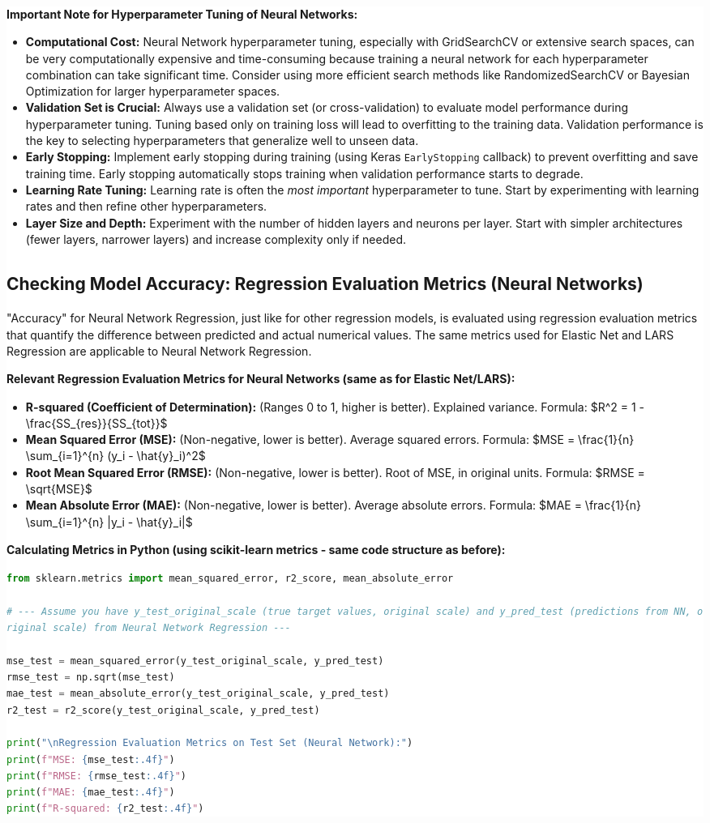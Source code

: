 ```python
```

**Important Note for Hyperparameter Tuning of Neural Networks:**

*   **Computational Cost:** Neural Network hyperparameter tuning, especially with GridSearchCV or extensive search spaces, can be very computationally expensive and time-consuming because training a neural network for each hyperparameter combination can take significant time. Consider using more efficient search methods like RandomizedSearchCV or Bayesian Optimization for larger hyperparameter spaces.
*   **Validation Set is Crucial:** Always use a validation set (or cross-validation) to evaluate model performance during hyperparameter tuning. Tuning based only on training loss will lead to overfitting to the training data. Validation performance is the key to selecting hyperparameters that generalize well to unseen data.
*   **Early Stopping:**  Implement early stopping during training (using Keras `EarlyStopping` callback) to prevent overfitting and save training time. Early stopping automatically stops training when validation performance starts to degrade.
*   **Learning Rate Tuning:** Learning rate is often the *most important* hyperparameter to tune. Start by experimenting with learning rates and then refine other hyperparameters.
*   **Layer Size and Depth:** Experiment with the number of hidden layers and neurons per layer. Start with simpler architectures (fewer layers, narrower layers) and increase complexity only if needed.

## Checking Model Accuracy: Regression Evaluation Metrics (Neural Networks)

"Accuracy" for Neural Network Regression, just like for other regression models, is evaluated using regression evaluation metrics that quantify the difference between predicted and actual numerical values.  The same metrics used for Elastic Net and LARS Regression are applicable to Neural Network Regression.

**Relevant Regression Evaluation Metrics for Neural Networks (same as for Elastic Net/LARS):**

*   **R-squared (Coefficient of Determination):** (Ranges 0 to 1, higher is better). Explained variance. Formula: $R^2 = 1 - \frac{SS_{res}}{SS_{tot}}$
*   **Mean Squared Error (MSE):** (Non-negative, lower is better). Average squared errors. Formula: $MSE = \frac{1}{n} \sum_{i=1}^{n} (y_i - \hat{y}_i)^2$
*   **Root Mean Squared Error (RMSE):** (Non-negative, lower is better). Root of MSE, in original units. Formula: $RMSE = \sqrt{MSE}$
*   **Mean Absolute Error (MAE):** (Non-negative, lower is better). Average absolute errors. Formula: $MAE = \frac{1}{n} \sum_{i=1}^{n} |y_i - \hat{y}_i|$

**Calculating Metrics in Python (using scikit-learn metrics - same code structure as before):**

```python
from sklearn.metrics import mean_squared_error, r2_score, mean_absolute_error

# --- Assume you have y_test_original_scale (true target values, original scale) and y_pred_test (predictions from NN, original scale) from Neural Network Regression ---

mse_test = mean_squared_error(y_test_original_scale, y_pred_test)
rmse_test = np.sqrt(mse_test)
mae_test = mean_absolute_error(y_test_original_scale, y_pred_test)
r2_test = r2_score(y_test_original_scale, y_pred_test)

print("\nRegression Evaluation Metrics on Test Set (Neural Network):")
print(f"MSE: {mse_test:.4f}")
print(f"RMSE: {rmse_test:.4f}")
print(f"MAE: {mae_test:.4f}")
print(f"R-squared: {r2_test:.4f}")
```
